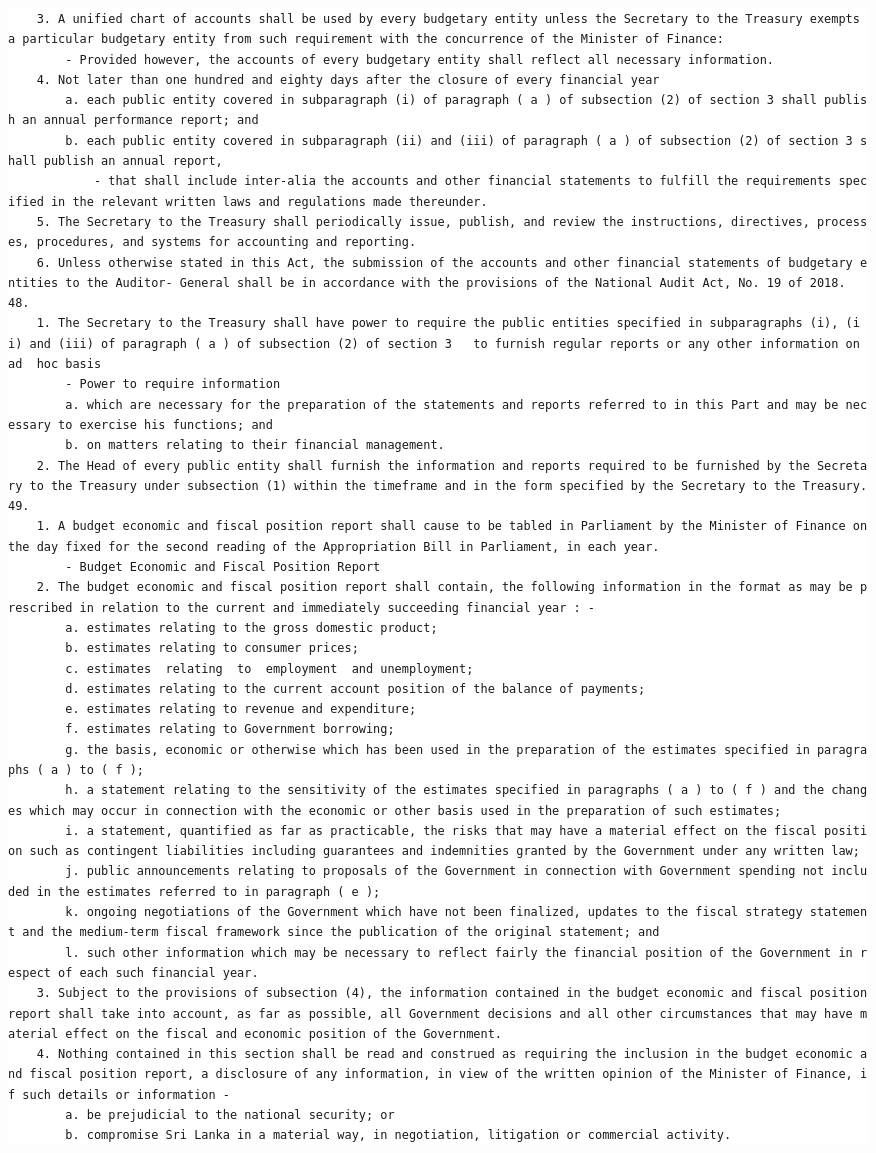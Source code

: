         3. A unified chart of accounts shall be used by every budgetary entity unless the Secretary to the Treasury exempts a particular budgetary entity from such requirement with the concurrence of the Minister of Finance:
            - Provided however, the accounts of every budgetary entity shall reflect all necessary information.
        4. Not later than one hundred and eighty days after the closure of every financial year
            a. each public entity covered in subparagraph (i) of paragraph ( a ) of subsection (2) of section 3 shall publish an annual performance report; and
            b. each public entity covered in subparagraph (ii) and (iii) of paragraph ( a ) of subsection (2) of section 3 shall publish an annual report,
                - that shall include inter-alia the accounts and other financial statements to fulfill the requirements specified in the relevant written laws and regulations made thereunder.
        5. The Secretary to the Treasury shall periodically issue, publish, and review the instructions, directives, processes, procedures, and systems for accounting and reporting.
        6. Unless otherwise stated in this Act, the submission of the accounts and other financial statements of budgetary entities to the Auditor- General shall be in accordance with the provisions of the National Audit Act, No. 19 of 2018.
    48. 
        1. The Secretary to the Treasury shall have power to require the public entities specified in subparagraphs (i), (ii) and (iii) of paragraph ( a ) of subsection (2) of section 3   to furnish regular reports or any other information on ad  hoc basis
            - Power to require information
            a. which are necessary for the preparation of the statements and reports referred to in this Part and may be necessary to exercise his functions; and
            b. on matters relating to their financial management.
        2. The Head of every public entity shall furnish the information and reports required to be furnished by the Secretary to the Treasury under subsection (1) within the timeframe and in the form specified by the Secretary to the Treasury.
    49. 
        1. A budget economic and fiscal position report shall cause to be tabled in Parliament by the Minister of Finance on the day fixed for the second reading of the Appropriation Bill in Parliament, in each year.
            - Budget Economic and Fiscal Position Report
        2. The budget economic and fiscal position report shall contain, the following information in the format as may be prescribed in relation to the current and immediately succeeding financial year : -
            a. estimates relating to the gross domestic product;
            b. estimates relating to consumer prices;
            c. estimates  relating  to  employment  and unemployment;
            d. estimates relating to the current account position of the balance of payments;
            e. estimates relating to revenue and expenditure;
            f. estimates relating to Government borrowing;
            g. the basis, economic or otherwise which has been used in the preparation of the estimates specified in paragraphs ( a ) to ( f );
            h. a statement relating to the sensitivity of the estimates specified in paragraphs ( a ) to ( f ) and the changes which may occur in connection with the economic or other basis used in the preparation of such estimates;
            i. a statement, quantified as far as practicable, the risks that may have a material effect on the fiscal position such as contingent liabilities including guarantees and indemnities granted by the Government under any written law;
            j. public announcements relating to proposals of the Government in connection with Government spending not included in the estimates referred to in paragraph ( e );
            k. ongoing negotiations of the Government which have not been finalized, updates to the fiscal strategy statement and the medium-term fiscal framework since the publication of the original statement; and
            l. such other information which may be necessary to reflect fairly the financial position of the Government in respect of each such financial year.
        3. Subject to the provisions of subsection (4), the information contained in the budget economic and fiscal position report shall take into account, as far as possible, all Government decisions and all other circumstances that may have material effect on the fiscal and economic position of the Government.
        4. Nothing contained in this section shall be read and construed as requiring the inclusion in the budget economic and fiscal position report, a disclosure of any information, in view of the written opinion of the Minister of Finance, if such details or information -
            a. be prejudicial to the national security; or
            b. compromise Sri Lanka in a material way, in negotiation, litigation or commercial activity.